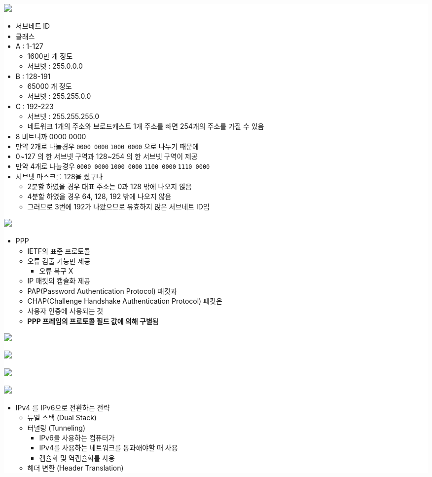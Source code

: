 

![](https://imgur.com/xo4KPvq.png)

- 서브네트 ID 
- 클래스
- A : 1-127
  - 1600만 개 정도
  - 서브넷 : 255.0.0.0
- B : 128-191
  - 65000 개 정도
  - 서브넷 : 255.255.0.0
- C : 192-223
  - 서브넷 : 255.255.255.0
  - 네트워크 1개의 주소와 브로드캐스트 1개 주소를 빼면 254개의 주소를 가질 수 있음
- 8 비트니까 0000 0000
- 만약 2개로 나눌경우 `0000 0000` `1000 0000` 으로 나누기 때문에
- 0~127 의 한 서브넷 구역과 128~254 의 한 서브넷 구역이 제공
- 만약 4개로 나눌경우 `0000 0000` `1000 0000` `1100 0000` `1110 0000`
- 서브넷 마스크를 128을 썼구나
  - 2분할 하였을 경우 대표 주소는 0과 128 밖에 나오지 않음
  - 4분할 하였을 경우 64, 128, 192 밖에 나오지 않음
  - 그러므로 3번에 192가 나왔으므로 유효하지 않은 서브네트 ID임



![](https://imgur.com/TssZC1q.png)

- PPP
  - IETF의 표준 프로토콜
  - 오류 검출 기능만 제공
    - 오류 복구 X
  - IP 패킷의 캡슐화 제공
  - PAP(Password Authentication Protocol) 패킷과 
  - CHAP(Challenge Handshake Authentication Protocol) 패킷은 
  - 사용자 인증에 사용되는 것
  - **PPP 프레임의 프로토콜 필드 값에 의해 구별**됨



![](https://imgur.com/sUFviS6.png)

![](https://imgur.com/uD69GMv.png)

![](https://imgur.com/l2E4ztS.png)

![](https://imgur.com/9adalnD.png)

- IPv4 를 IPv6으로 전환하는 전략
  - 듀얼 스택 (Dual Stack)
  - 터널링 (Tunneling)
    - IPv6을 사용하는 컴퓨터가
    - IPv4를 사용하는 네트워크를 통과해야할 때 사용
    - 캡슐화 및 역캡슐화를 사용
  - 헤더 변환 (Header Translation)
